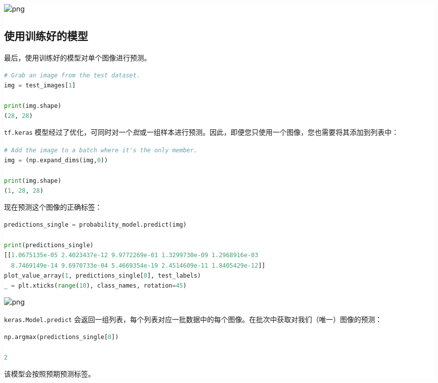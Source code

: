 ![png](https://www.tensorflow.org/tutorials/keras/classification_files/output_hQlnbqaw2Qu__0.png)

## 使用训练好的模型

最后，使用训练好的模型对单个图像进行预测。

```python
# Grab an image from the test dataset.
img = test_images[1]

print(img.shape)
(28, 28)
```

`tf.keras` 模型经过了优化，可同时对一个*批*或一组样本进行预测。因此，即便您只使用一个图像，您也需要将其添加到列表中：

```python
# Add the image to a batch where it's the only member.
img = (np.expand_dims(img,0))

print(img.shape)
(1, 28, 28)
```

现在预测这个图像的正确标签：

```python
predictions_single = probability_model.predict(img)

print(predictions_single)
[[1.0675135e-05 2.4023437e-12 9.9772269e-01 1.3299730e-09 1.2968916e-03
  8.7469149e-14 9.6970733e-04 5.4669354e-19 2.4514609e-11 1.8405429e-12]]
plot_value_array(1, predictions_single[0], test_labels)
_ = plt.xticks(range(10), class_names, rotation=45)
```

![png](https://www.tensorflow.org/tutorials/keras/classification_files/output_6Ai-cpLjO-3A_0.png)

`keras.Model.predict` 会返回一组列表，每个列表对应一批数据中的每个图像。在批次中获取对我们（唯一）图像的预测：

```python
np.argmax(predictions_single[0])

2
```

该模型会按照预期预测标签。
